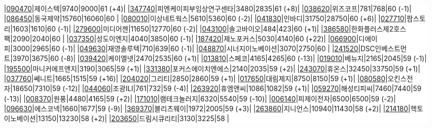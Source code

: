 |[090470](https://finance.daum.net/quotes/A090470)|제이스텍|9740|9000|61 (+4)|
|[347740](https://finance.daum.net/quotes/A347740)|피엔케이피부임상연구센타|3480|2835|61 (+8)|
|[038620](https://finance.daum.net/quotes/A038620)|위즈코프|781|768|60 (-1)|
|[086450](https://finance.daum.net/quotes/A086450)|동국제약|15760|16060|60 |
|[080010](https://finance.daum.net/quotes/A080010)|이상네트웍스|5610|5360|60 (-2)|
|[041830](https://finance.daum.net/quotes/A041830)|인바디|31750|28750|60 (+6)|
|[027710](https://finance.daum.net/quotes/A027710)|팜스토리|1603|1610|60 (-1)|
|[279600](https://finance.daum.net/quotes/A279600)|미디어젠|11650|12770|60 (-2)|
|[043100](https://finance.daum.net/quotes/A043100)|솔고바이오|484|423|60 (+1)|
|[386580](https://finance.daum.net/quotes/A386580)|한화플러스제2호스팩|2090|2040|60 |
|[037350](https://finance.daum.net/quotes/A037350)|성도이엔지|4040|3850|60 (-1)|
|[187420](https://finance.daum.net/quotes/A187420)|제노포커스|5030|4140|60 (+22)|
|[066900](https://finance.daum.net/quotes/A066900)|디에이피|3000|2965|60 (-1)|
|[049630](https://finance.daum.net/quotes/A049630)|재영솔루텍|710|639|60 (-1)|
|[048870](https://finance.daum.net/quotes/A048870)|시너지이노베이션|3070|2750|60 |
|[241520](https://finance.daum.net/quotes/A241520)|DSC인베스트먼트|3970|3675|60 (-8)|
|[039420](https://finance.daum.net/quotes/A039420)|케이엘넷|2470|2535|60 (+1)|
|[013810](https://finance.daum.net/quotes/A013810)|스페코|4165|4265|60 (-13)|
|[019010](https://finance.daum.net/quotes/A019010)|베뉴지|2165|2045|59 (-1)|
|[195500](https://finance.daum.net/quotes/A195500)|마니커에프앤지|3190|3065|59 (+1)|
|[331380](https://finance.daum.net/quotes/A331380)|포커스에이치엔에스|2140|2035|59 (+2)|
|[243070](https://finance.daum.net/quotes/A243070)|휴온스|32450|33750|59 (+1)|
|[037760](https://finance.daum.net/quotes/A037760)|쎄니트|1665|1515|59 (+16)|
|[204020](https://finance.daum.net/quotes/A204020)|그리티|2850|2860|59 (+1)|
|[017650](https://finance.daum.net/quotes/A017650)|대림제지|8750|8150|59 (+1)|
|[080580](https://finance.daum.net/quotes/A080580)|오킨스전자|18650|7310|59 (-12)|
|[044060](https://finance.daum.net/quotes/A044060)|조광ILI|761|732|59 (-4)|
|[263920](https://finance.daum.net/quotes/A263920)|휴엠앤씨|1086|1082|59 (+1)|
|[059270](https://finance.daum.net/quotes/A059270)|해성티피씨|7460|7440|59 (-13)|
|[008370](https://finance.daum.net/quotes/A008370)|원풍|4480|4165|59 (+2)|
|[171010](https://finance.daum.net/quotes/A171010)|램테크놀러지|6320|5540|59 (-10)|
|[006140](https://finance.daum.net/quotes/A006140)|피제이전자|6500|6500|59 (-2)|
|[096630](https://finance.daum.net/quotes/A096630)|에스코넥|1660|1677|59 (-9)|
|[369370](https://finance.daum.net/quotes/A369370)|블리츠웨이|1972|2005|59 (+3)|
|[263860](https://finance.daum.net/quotes/A263860)|지니언스|10940|11430|58 (+2)|
|[214180](https://finance.daum.net/quotes/A214180)|헥토이노베이션|13150|13230|58 (+2)|
|[203650](https://finance.daum.net/quotes/A203650)|드림시큐리티|3130|3225|58 |